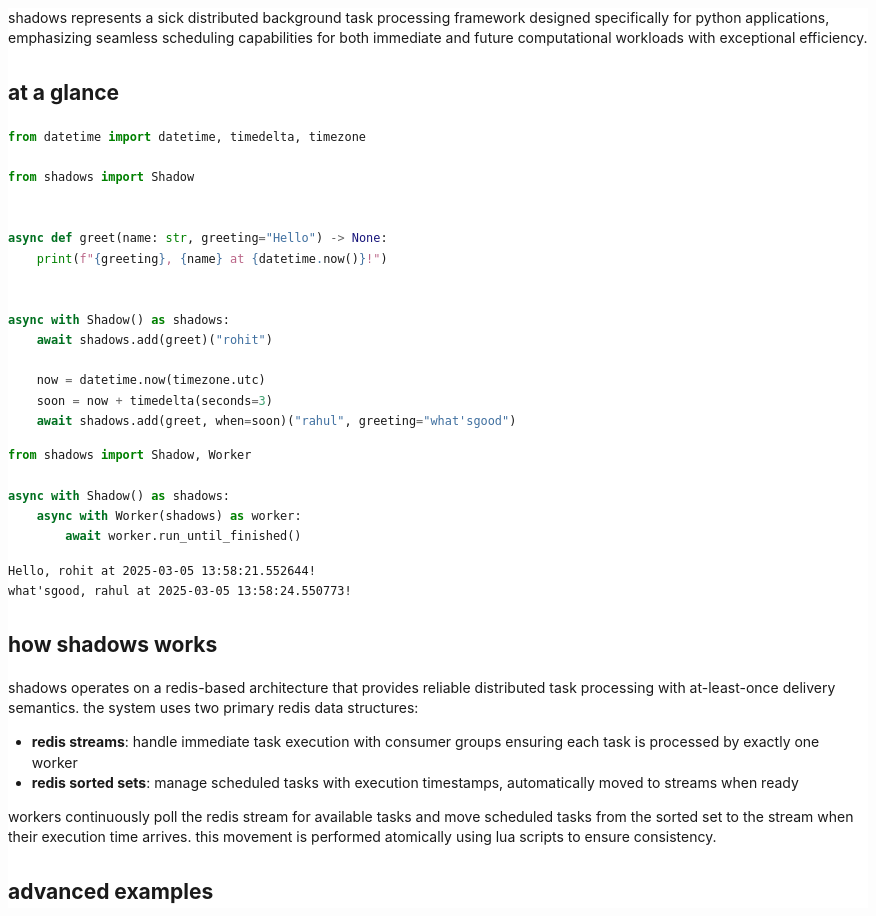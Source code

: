shadows represents a sick distributed background task processing framework designed specifically for python applications, emphasizing seamless scheduling capabilities for both immediate and future computational workloads with exceptional efficiency.

## at a glance

```python
from datetime import datetime, timedelta, timezone

from shadows import Shadow


async def greet(name: str, greeting="Hello") -> None:
    print(f"{greeting}, {name} at {datetime.now()}!")


async with Shadow() as shadows:
    await shadows.add(greet)("rohit")

    now = datetime.now(timezone.utc)
    soon = now + timedelta(seconds=3)
    await shadows.add(greet, when=soon)("rahul", greeting="what'sgood")
```

```python
from shadows import Shadow, Worker

async with Shadow() as shadows:
    async with Worker(shadows) as worker:
        await worker.run_until_finished()
```

```
Hello, rohit at 2025-03-05 13:58:21.552644!
what'sgood, rahul at 2025-03-05 13:58:24.550773!
```

## how shadows works

shadows operates on a redis-based architecture that provides reliable distributed task processing with at-least-once delivery semantics. the system uses two primary redis data structures:

- **redis streams**: handle immediate task execution with consumer groups ensuring each task is processed by exactly one worker
- **redis sorted sets**: manage scheduled tasks with execution timestamps, automatically moved to streams when ready

workers continuously poll the redis stream for available tasks and move scheduled tasks from the sorted set to the stream when their execution time arrives. this movement is performed atomically using lua scripts to ensure consistency.

## advanced examples
